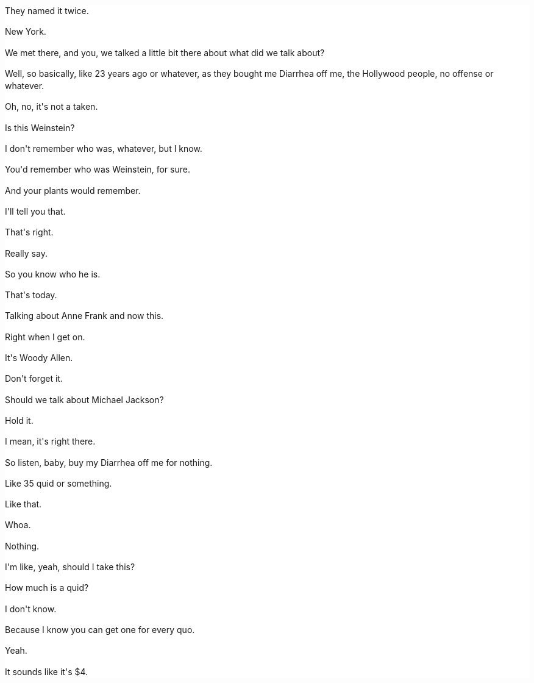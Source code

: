 They named it twice.

New York.

We met there, and you, we talked a little bit there about what did we talk about?

Well, so basically, like 23 years ago or whatever, as they bought me Diarrhea off me, the Hollywood people, no offense or whatever.

Oh, no, it's not a taken.

Is this Weinstein?

I don't remember who was, whatever, but I know.

You'd remember who was Weinstein, for sure.

And your plants would remember.

I'll tell you that.

That's right.

Really say.

So you know who he is.

That's today.

Talking about Anne Frank and now this.

Right when I get on.

It's Woody Allen.

Don't forget it.

Should we talk about Michael Jackson?

Hold it.

I mean, it's right there.

So listen, baby, buy my Diarrhea off me for nothing.

Like 35 quid or something.

Like that.

Whoa.

Nothing.

I'm like, yeah, should I take this?

How much is a quid?

I don't know.

Because I know you can get one for every quo.

Yeah.

It sounds like it's $4.
